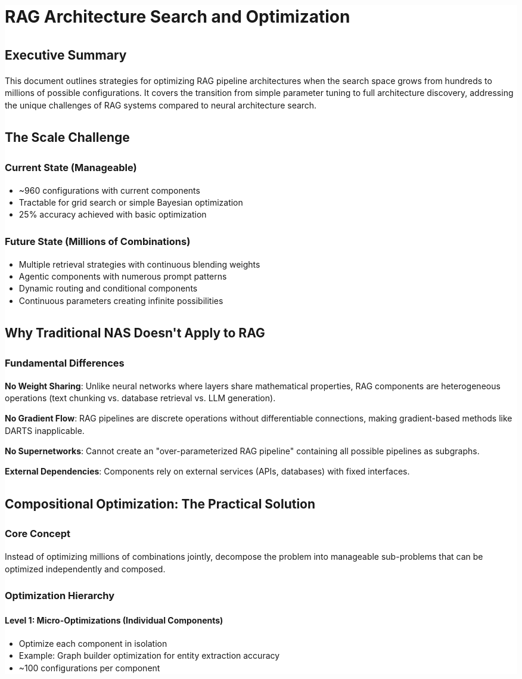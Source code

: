 # RAG Architecture Search and Optimization

## Executive Summary

This document outlines strategies for optimizing RAG pipeline architectures when the search space grows from hundreds to millions of possible configurations. It covers the transition from simple parameter tuning to full architecture discovery, addressing the unique challenges of RAG systems compared to neural architecture search.

## The Scale Challenge

### Current State (Manageable)
- ~960 configurations with current components
- Tractable for grid search or simple Bayesian optimization
- 25% accuracy achieved with basic optimization

### Future State (Millions of Combinations)
- Multiple retrieval strategies with continuous blending weights
- Agentic components with numerous prompt patterns
- Dynamic routing and conditional components
- Continuous parameters creating infinite possibilities

## Why Traditional NAS Doesn't Apply to RAG

### Fundamental Differences

**No Weight Sharing**: Unlike neural networks where layers share mathematical properties, RAG components are heterogeneous operations (text chunking vs. database retrieval vs. LLM generation).

**No Gradient Flow**: RAG pipelines are discrete operations without differentiable connections, making gradient-based methods like DARTS inapplicable.

**No Supernetworks**: Cannot create an "over-parameterized RAG pipeline" containing all possible pipelines as subgraphs.

**External Dependencies**: Components rely on external services (APIs, databases) with fixed interfaces.

## Compositional Optimization: The Practical Solution

### Core Concept

Instead of optimizing millions of combinations jointly, decompose the problem into manageable sub-problems that can be optimized independently and composed.

### Optimization Hierarchy

#### Level 1: Micro-Optimizations (Individual Components)
- Optimize each component in isolation
- Example: Graph builder optimization for entity extraction accuracy
- ~100 configurations per component
